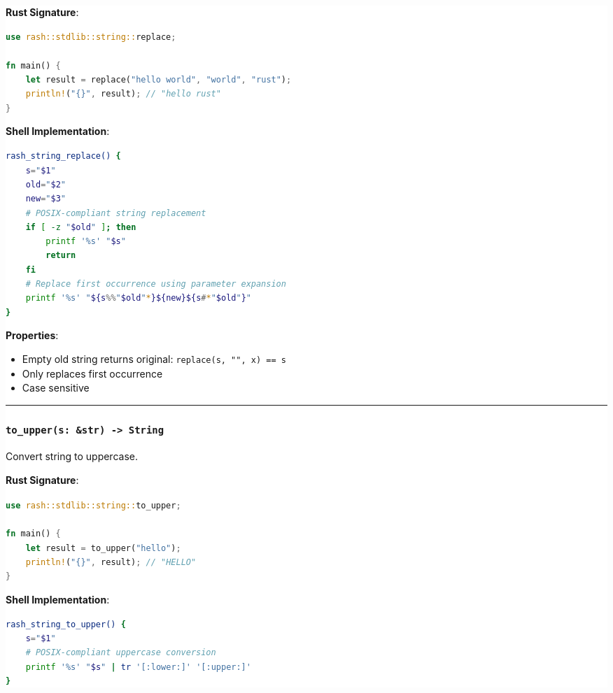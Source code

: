 **Rust Signature**:
```rust
use rash::stdlib::string::replace;

fn main() {
    let result = replace("hello world", "world", "rust");
    println!("{}", result); // "hello rust"
}
```

**Shell Implementation**:
```sh
rash_string_replace() {
    s="$1"
    old="$2"
    new="$3"
    # POSIX-compliant string replacement
    if [ -z "$old" ]; then
        printf '%s' "$s"
        return
    fi
    # Replace first occurrence using parameter expansion
    printf '%s' "${s%%"$old"*}${new}${s#*"$old"}"
}
```

**Properties**:
- Empty old string returns original: `replace(s, "", x) == s`
- Only replaces first occurrence
- Case sensitive

---

### `to_upper(s: &str) -> String`
Convert string to uppercase.

**Rust Signature**:
```rust
use rash::stdlib::string::to_upper;

fn main() {
    let result = to_upper("hello");
    println!("{}", result); // "HELLO"
}
```

**Shell Implementation**:
```sh
rash_string_to_upper() {
    s="$1"
    # POSIX-compliant uppercase conversion
    printf '%s' "$s" | tr '[:lower:]' '[:upper:]'
}
```
